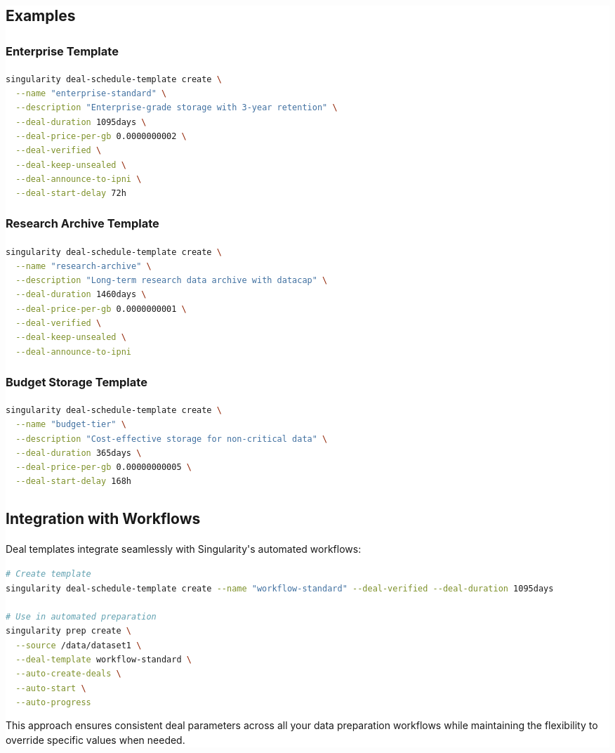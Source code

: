 ## Examples

### Enterprise Template
```bash
singularity deal-schedule-template create \
  --name "enterprise-standard" \
  --description "Enterprise-grade storage with 3-year retention" \
  --deal-duration 1095days \
  --deal-price-per-gb 0.0000000002 \
  --deal-verified \
  --deal-keep-unsealed \
  --deal-announce-to-ipni \
  --deal-start-delay 72h
```

### Research Archive Template
```bash
singularity deal-schedule-template create \
  --name "research-archive" \
  --description "Long-term research data archive with datacap" \
  --deal-duration 1460days \
  --deal-price-per-gb 0.0000000001 \
  --deal-verified \
  --deal-keep-unsealed \
  --deal-announce-to-ipni
```

### Budget Storage Template
```bash
singularity deal-schedule-template create \
  --name "budget-tier" \
  --description "Cost-effective storage for non-critical data" \
  --deal-duration 365days \
  --deal-price-per-gb 0.00000000005 \
  --deal-start-delay 168h
```

## Integration with Workflows

Deal templates integrate seamlessly with Singularity's automated workflows:

```bash
# Create template
singularity deal-schedule-template create --name "workflow-standard" --deal-verified --deal-duration 1095days

# Use in automated preparation
singularity prep create \
  --source /data/dataset1 \
  --deal-template workflow-standard \
  --auto-create-deals \
  --auto-start \
  --auto-progress
```

This approach ensures consistent deal parameters across all your data preparation workflows while maintaining the flexibility to override specific values when needed.